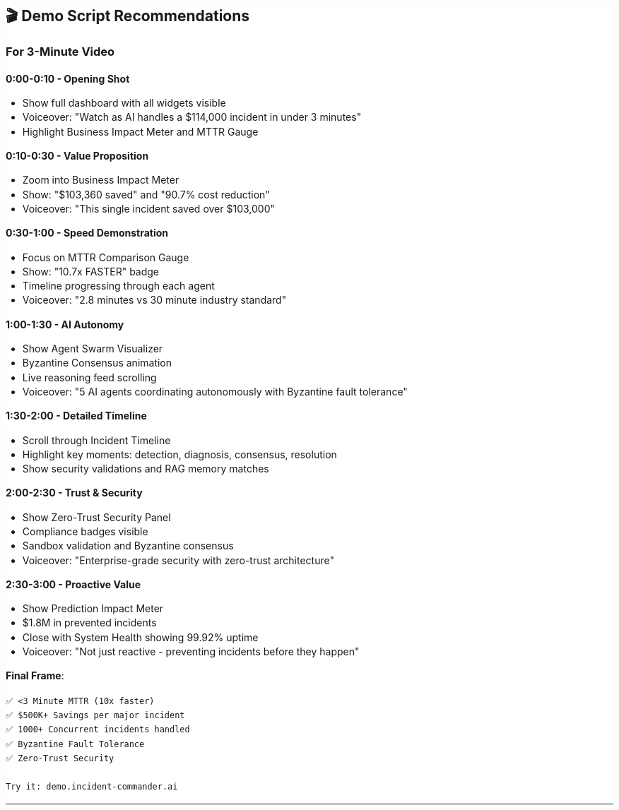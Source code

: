 
## 🎬 Demo Script Recommendations

### For 3-Minute Video

**0:00-0:10 - Opening Shot**
- Show full dashboard with all widgets visible
- Voiceover: "Watch as AI handles a $114,000 incident in under 3 minutes"
- Highlight Business Impact Meter and MTTR Gauge

**0:10-0:30 - Value Proposition**
- Zoom into Business Impact Meter
- Show: "$103,360 saved" and "90.7% cost reduction"
- Voiceover: "This single incident saved over $103,000"

**0:30-1:00 - Speed Demonstration**
- Focus on MTTR Comparison Gauge
- Show: "10.7x FASTER" badge
- Timeline progressing through each agent
- Voiceover: "2.8 minutes vs 30 minute industry standard"

**1:00-1:30 - AI Autonomy**
- Show Agent Swarm Visualizer
- Byzantine Consensus animation
- Live reasoning feed scrolling
- Voiceover: "5 AI agents coordinating autonomously with Byzantine fault tolerance"

**1:30-2:00 - Detailed Timeline**
- Scroll through Incident Timeline
- Highlight key moments: detection, diagnosis, consensus, resolution
- Show security validations and RAG memory matches

**2:00-2:30 - Trust & Security**
- Show Zero-Trust Security Panel
- Compliance badges visible
- Sandbox validation and Byzantine consensus
- Voiceover: "Enterprise-grade security with zero-trust architecture"

**2:30-3:00 - Proactive Value**
- Show Prediction Impact Meter
- $1.8M in prevented incidents
- Close with System Health showing 99.92% uptime
- Voiceover: "Not just reactive - preventing incidents before they happen"

**Final Frame**:
```
✅ <3 Minute MTTR (10x faster)
✅ $500K+ Savings per major incident
✅ 1000+ Concurrent incidents handled
✅ Byzantine Fault Tolerance
✅ Zero-Trust Security

Try it: demo.incident-commander.ai
```

---